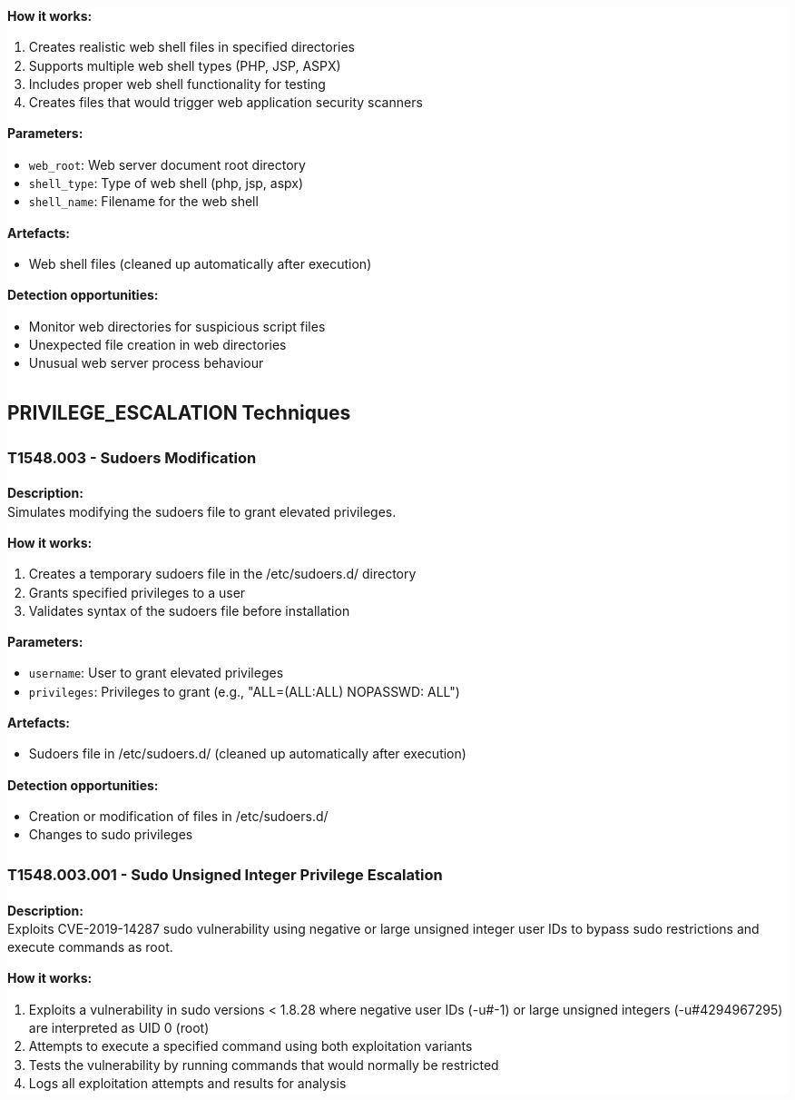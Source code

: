 **How it works:**
1. Creates realistic web shell files in specified directories
2. Supports multiple web shell types (PHP, JSP, ASPX)
3. Includes proper web shell functionality for testing
4. Creates files that would trigger web application security scanners

**Parameters:**
- `web_root`: Web server document root directory
- `shell_type`: Type of web shell (php, jsp, aspx)
- `shell_name`: Filename for the web shell

**Artefacts:**
- Web shell files (cleaned up automatically after execution)

**Detection opportunities:**
- Monitor web directories for suspicious script files
- Unexpected file creation in web directories
- Unusual web server process behaviour

## PRIVILEGE_ESCALATION Techniques

### T1548.003 - Sudoers Modification

**Description:**  
Simulates modifying the sudoers file to grant elevated privileges.

**How it works:**
1. Creates a temporary sudoers file in the /etc/sudoers.d/ directory
2. Grants specified privileges to a user
3. Validates syntax of the sudoers file before installation

**Parameters:**
- `username`: User to grant elevated privileges
- `privileges`: Privileges to grant (e.g., "ALL=(ALL:ALL) NOPASSWD: ALL")

**Artefacts:**
- Sudoers file in /etc/sudoers.d/ (cleaned up automatically after execution)

**Detection opportunities:**
- Creation or modification of files in /etc/sudoers.d/
- Changes to sudo privileges

### T1548.003.001 - Sudo Unsigned Integer Privilege Escalation

**Description:**  
Exploits CVE-2019-14287 sudo vulnerability using negative or large unsigned integer user IDs to bypass sudo restrictions and execute commands as root.

**How it works:**
1. Exploits a vulnerability in sudo versions < 1.8.28 where negative user IDs (-u#-1) or large unsigned integers (-u#4294967295) are interpreted as UID 0 (root)
2. Attempts to execute a specified command using both exploitation variants
3. Tests the vulnerability by running commands that would normally be restricted
4. Logs all exploitation attempts and results for analysis
